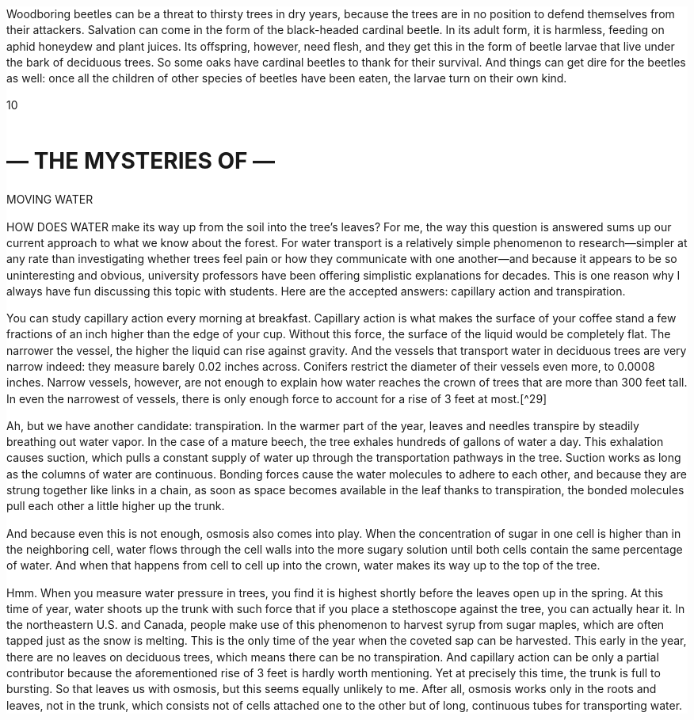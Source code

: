 Woodboring beetles can be a threat to thirsty trees in dry years, because the trees are in no position to defend themselves from their attackers. Salvation can come in the form of the black-headed cardinal beetle. In its adult form, it is harmless, feeding on aphid honeydew and plant juices. Its offspring, however, need flesh, and they get this in the form of beetle larvae that live under the bark of deciduous trees. So some oaks have cardinal beetles to thank for their survival. And things can get dire for the beetles as well: once all the children of other species of beetles have been eaten, the larvae turn on their own kind.  

10

# — THE MYSTERIES OF —  
MOVING WATER

HOW DOES WATER make its way up from the soil into the tree’s leaves? For me, the way this question is answered sums up our current approach to what we know about the forest. For water transport is a relatively simple phenomenon to research—simpler at any rate than investigating whether trees feel pain or how they communicate with one another—and because it appears to be so uninteresting and obvious, university professors have been offering simplistic explanations for decades. This is one reason why I always have fun discussing this topic with students. Here are the accepted answers: capillary action and transpiration.

You can study capillary action every morning at breakfast. Capillary action is what makes the surface of your coffee stand a few fractions of an inch higher than the edge of your cup. Without this force, the surface of the liquid would be completely flat. The narrower the vessel, the higher the liquid can rise against gravity. And the vessels that transport water in deciduous trees are very narrow indeed: they measure barely 0.02 inches across. Conifers restrict the diameter of their vessels even more, to 0.0008 inches. Narrow vessels, however, are not enough to explain how water reaches the crown of trees that are more than 300 feet tall. In even the narrowest of vessels, there is only enough force to account for a rise of 3 feet at most.[^29]

Ah, but we have another candidate: transpiration. In the warmer part of the year, leaves and needles transpire by steadily breathing out water vapor. In the case of a mature beech, the tree exhales hundreds of gallons of water a day. This exhalation causes suction, which pulls a constant supply of water up through the transportation pathways in the tree. Suction works as long as the columns of water are continuous. Bonding forces cause the water molecules to adhere to each other, and because they are strung together like links in a chain, as soon as space becomes available in the leaf thanks to transpiration, the bonded molecules pull each other a little higher up the trunk.

And because even this is not enough, osmosis also comes into play. When the concentration of sugar in one cell is higher than in the neighboring cell, water flows through the cell walls into the more sugary solution until both cells contain the same percentage of water. And when that happens from cell to cell up into the crown, water makes its way up to the top of the tree.

Hmm. When you measure water pressure in trees, you find it is highest shortly before the leaves open up in the spring. At this time of year, water shoots up the trunk with such force that if you place a stethoscope against the tree, you can actually hear it. In the northeastern U.S. and Canada, people make use of this phenomenon to harvest syrup from sugar maples, which are often tapped just as the snow is melting. This is the only time of the year when the coveted sap can be harvested. This early in the year, there are no leaves on deciduous trees, which means there can be no transpiration. And capillary action can be only a partial contributor because the aforementioned rise of 3 feet is hardly worth mentioning. Yet at precisely this time, the trunk is full to bursting. So that leaves us with osmosis, but this seems equally unlikely to me. After all, osmosis works only in the roots and leaves, not in the trunk, which consists not of cells attached one to the other but of long, continuous tubes for transporting water.

